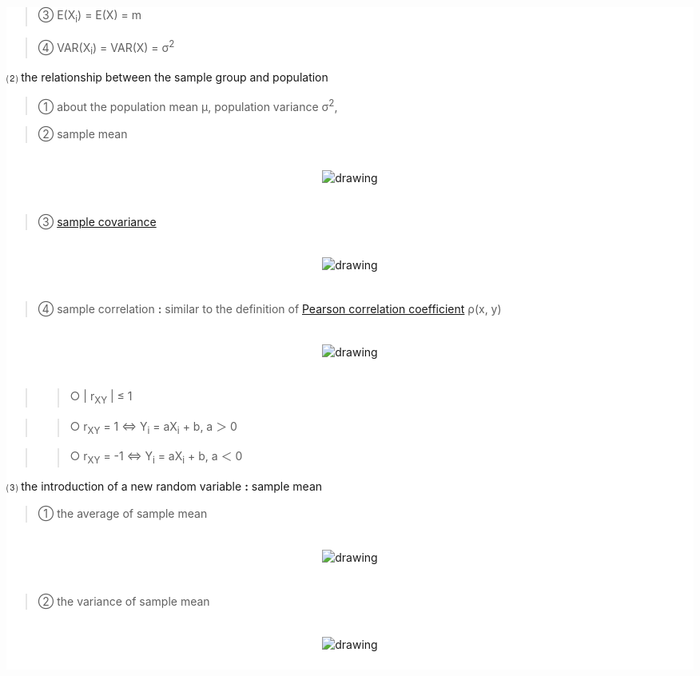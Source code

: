 > ③ E(X<sub>i</sub>) = E(X) = m

> ④ VAR(X<sub>i</sub>) = VAR(X) = σ<sup>2</sup> 

⑵ the relationship between the sample group and population

> ① about the population mean μ, population variance σ<sup>2</sup>, 

> ② sample mean

<br>
<center>
<img src="https://img1.daumcdn.net/thumb/R1280x0/?scode=mtistory2&fname=https%3A%2F%2Fblog.kakaocdn.net%2Fdn%2Fbr8vuW%2FbtrhSMyPmVb%2FsODjqWAdzQBPpXAf9KNNk0%2Fimg.png" alt="drawing" />
</center>
  <br>

> ③ [sample covariance](https://jb243.github.io/pages/1595) 

<br>
<center>
<img src="https://img1.daumcdn.net/thumb/R1280x0/?scode=mtistory2&fname=https%3A%2F%2Fblog.kakaocdn.net%2Fdn%2FvvZDa%2FbtrhTqVZ3jq%2F0yKqLQ8K4FDEOk2TIGnes1%2Fimg.png" alt="drawing" />
</center>
  <br>

> ④ sample correlation **:** similar to the definition of [Pearson correlation coefficient](https://jb243.github.io/pages/1625) ρ(x, y)

<br>
<center>
<img src="https://img1.daumcdn.net/thumb/R1280x0/?scode=mtistory2&fname=https%3A%2F%2Fblog.kakaocdn.net%2Fdn%2FEtQE0%2FbtrhTtZAcAe%2FVbPe1QWbGrKD6YxHWDkdv0%2Fimg.png" alt="drawing" />
</center>
  <br>

>> ○ <span>| r<sub>XY</sub> | ≤ 1 </span>

>> ○ <span>r<sub>XY</sub> = 1 ⇔ Y<sub>i</sub> = aX<sub>i</sub> + b, a ＞ 0</span>

>> ○ <span>r<sub>XY</sub> = -1 ⇔ Y<sub>i</sub> = aX<sub>i</sub> + b, a ＜ 0 </span>

⑶ the introduction of a new random variable **:** sample mean

> ① the average of sample mean

<br>
<center>
<img src="https://img1.daumcdn.net/thumb/R1280x0/?scode=mtistory2&fname=https%3A%2F%2Fblog.kakaocdn.net%2Fdn%2F8GJ9n%2FbtrhSNqU587%2FkAVMENDW9BLCo0Lxo7DdB1%2Fimg.png" alt="drawing" />
</center>
  <br>

> ② the variance of sample mean

<br>
<center>
<img src="https://img1.daumcdn.net/thumb/R1280x0/?scode=mtistory2&fname=https%3A%2F%2Fblog.kakaocdn.net%2Fdn%2F6wJln%2FbtrhTf8nu9C%2FmpX2BYyRQcKQun3TkUMg9K%2Fimg.png" alt="drawing" />
</center>
  <br>
